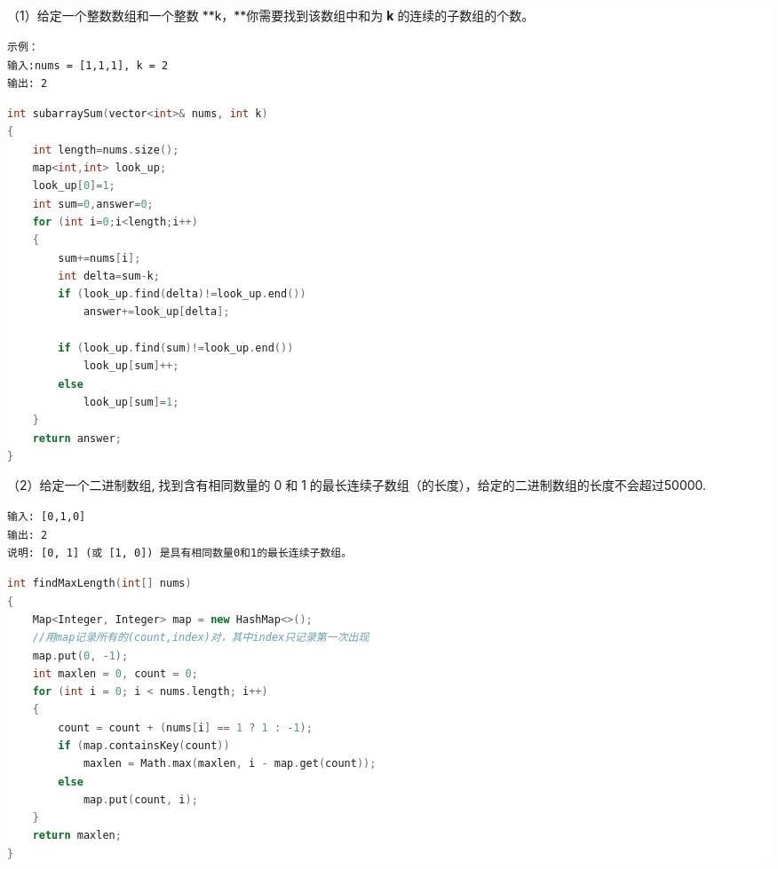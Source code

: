 （1）给定一个整数数组和一个整数 **k，**你需要找到该数组中和为 **k** 的连续的子数组的个数。

```
示例：
输入:nums = [1,1,1], k = 2
输出: 2
```

```c++
int subarraySum(vector<int>& nums, int k) 
{
    int length=nums.size();
    map<int,int> look_up;
    look_up[0]=1;
    int sum=0,answer=0;
    for (int i=0;i<length;i++)
    {
        sum+=nums[i];
        int delta=sum-k;
        if (look_up.find(delta)!=look_up.end())
        	answer+=look_up[delta];

        if (look_up.find(sum)!=look_up.end())
        	look_up[sum]++;
        else
        	look_up[sum]=1;
    }
    return answer;
}
```

（2）给定一个二进制数组, 找到含有相同数量的 0 和 1 的最长连续子数组（的长度），给定的二进制数组的长度不会超过50000.

```
输入: [0,1,0]
输出: 2
说明: [0, 1] (或 [1, 0]) 是具有相同数量0和1的最长连续子数组。
```

```c++
int findMaxLength(int[] nums) 
{
    Map<Integer, Integer> map = new HashMap<>();  
    //用map记录所有的(count,index)对，其中index只记录第一次出现
    map.put(0, -1);
    int maxlen = 0, count = 0;
    for (int i = 0; i < nums.length; i++) 
    {
        count = count + (nums[i] == 1 ? 1 : -1);
        if (map.containsKey(count))
            maxlen = Math.max(maxlen, i - map.get(count));
        else 
            map.put(count, i);
    }
    return maxlen;
}
```
